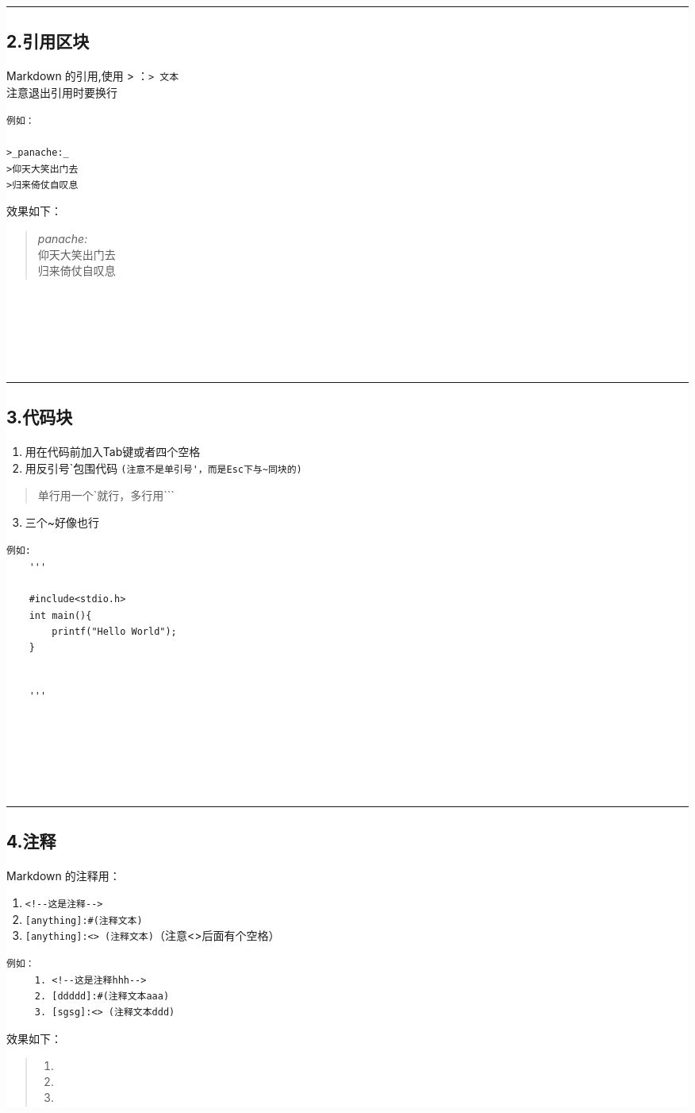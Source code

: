 ***
## <a id="2">2.引用区块</a>  
Markdown 的引用,使用 > ：`> 文本`  
注意退出引用时要换行

    例如：

    >_panache:_  
    >仰天大笑出门去  
    >归来倚仗自叹息

效果如下：
>_panache:_  
>仰天大笑出门去  
>归来倚仗自叹息 

<BR>
<BR>
<BR>
<BR>
<BR> 

***
## <a id="3">3.代码块</a>
1. 用在代码前加入Tab键或者四个空格  
2. 用反引号\`包围代码  `(注意不是单引号'，而是Esc下与~同块的)`   
>单行用一个`就行，多行用```

3. 三个~好像也行 
```
例如:    
    '''

    #include<stdio.h>
    int main(){
        printf("Hello World");
    }


    '''
```
<BR>
<BR>
<BR>
<BR>
<BR> 

***

## <a id="4">4.注释</a>
Markdown 的注释用：
1. `<!--这是注释-->`
2. `[anything]:#(注释文本)`
3. `[anything]:<> (注释文本)`（注意<>后面有个空格）
```  
例如：
     1. <!--这是注释hhh-->
     2. [ddddd]:#(注释文本aaa)
     3. [sgsg]:<> (注释文本ddd)  
```
效果如下：
>1.    
>2. [ddddd]:#(注释文本aaa)  
>3. [sgsg]:<> (注释文本ddd) 